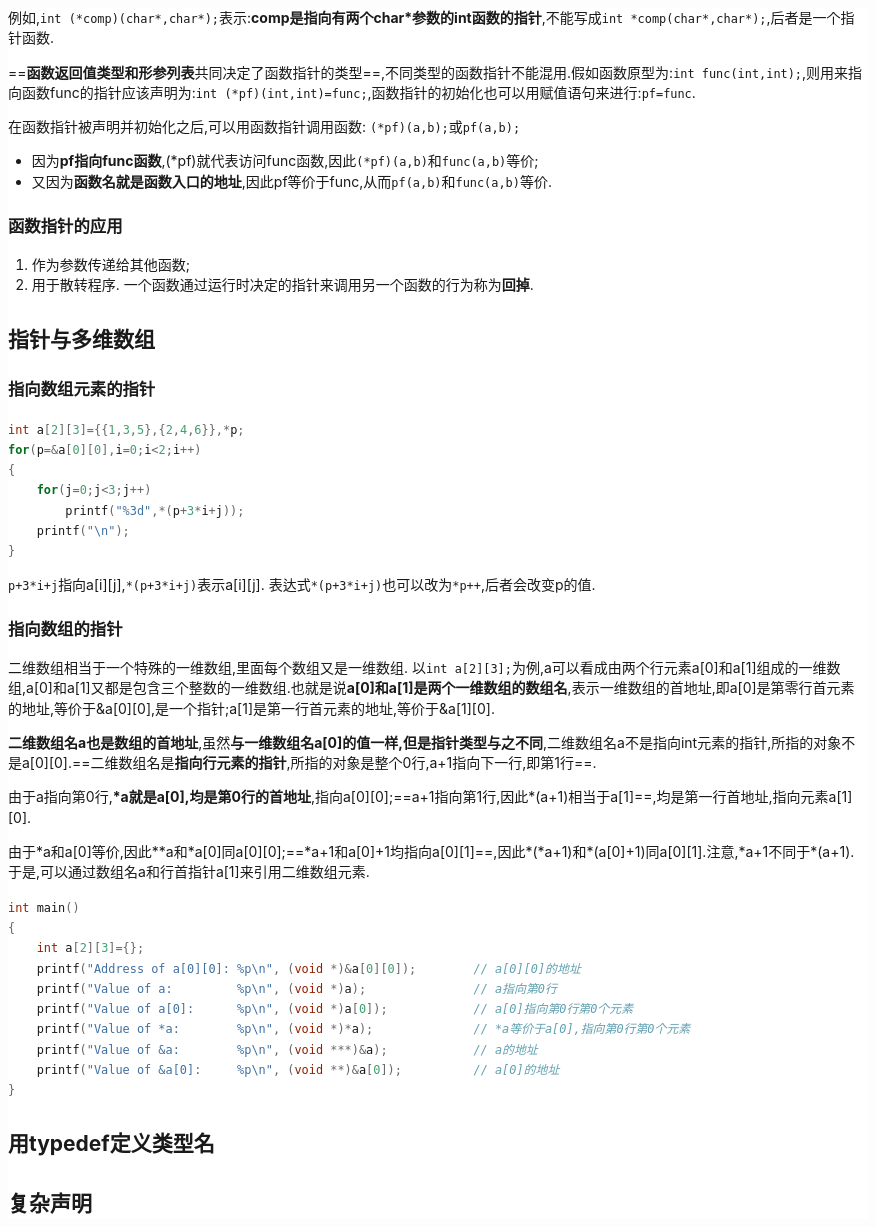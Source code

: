 例如,`int (*comp)(char*,char*);`表示:**comp是指向有两个char\*参数的int函数的指针**,不能写成`int *comp(char*,char*);`,后者是一个指针函数.

==**函数返回值类型和形参列表**共同决定了函数指针的类型==,不同类型的函数指针不能混用.假如函数原型为:`int func(int,int);`,则用来指向函数func的指针应该声明为:`int (*pf)(int,int)=func;`,函数指针的初始化也可以用赋值语句来进行:`pf=func`.  

在函数指针被声明并初始化之后,可以用函数指针调用函数:
`(*pf)(a,b);`或`pf(a,b);`
- 因为**pf指向func函数**,(\*pf)就代表访问func函数,因此`(*pf)(a,b)`和`func(a,b)`等价;
- 又因为**函数名就是函数入口的地址**,因此pf等价于func,从而`pf(a,b)`和`func(a,b)`等价.

### 函数指针的应用
1. 作为参数传递给其他函数;
2. 用于散转程序.
一个函数通过运行时决定的指针来调用另一个函数的行为称为**回掉**.

## 指针与多维数组
### 指向数组元素的指针
```c
int a[2][3]={{1,3,5},{2,4,6}},*p;
for(p=&a[0][0],i=0;i<2;i++)
{
    for(j=0;j<3;j++)
        printf("%3d",*(p+3*i+j));
    printf("\n");
}
```
`p+3*i+j`指向a[i][j],`*(p+3*i+j)`表示a[i][j].
表达式`*(p+3*i+j)`也可以改为`*p++`,后者会改变p的值.

### 指向数组的指针
二维数组相当于一个特殊的一维数组,里面每个数组又是一维数组.
以`int a[2][3];`为例,a可以看成由两个行元素a[0]和a[1]组成的一维数组,a[0]和a[1]又都是包含三个整数的一维数组.也就是说**a[0]和a[1]是两个一维数组的数组名**,表示一维数组的首地址,即a[0]是第零行首元素的地址,等价于&a[0][0],是一个指针;a[1]是第一行首元素的地址,等价于&a[1][0].

**二维数组名a也是数组的首地址**,虽然**与一维数组名a[0]的值一样,但是指针类型与之不同**,二维数组名a不是指向int元素的指针,所指的对象不是a[0][0].==二维数组名是**指向行元素的指针**,所指的对象是整个0行,a+1指向下一行,即第1行==.

由于a指向第0行,**\*a就是a[0],均是第0行的首地址**,指向a[0][0];==a+1指向第1行,因此\*(a+1)相当于a[1]==,均是第一行首地址,指向元素a[1][0].

由于\*a和a[0]等价,因此\*\*a和\*a[0]同a[0][0];==\*a+1和a[0]+1均指向a[0][1]==,因此\*(\*a+1)和\*(a[0]+1)同a[0][1].注意,\*a+1不同于\*(a+1).于是,可以通过数组名a和行首指针a[1]来引用二维数组元素.
```c
int main()
{
    int a[2][3]={};
    printf("Address of a[0][0]: %p\n", (void *)&a[0][0]);        // a[0][0]的地址
    printf("Value of a:         %p\n", (void *)a);               // a指向第0行
    printf("Value of a[0]:      %p\n", (void *)a[0]);            // a[0]指向第0行第0个元素
    printf("Value of *a:        %p\n", (void *)*a);              // *a等价于a[0],指向第0行第0个元素
    printf("Value of &a:        %p\n", (void ***)&a);            // a的地址
    printf("Value of &a[0]:     %p\n", (void **)&a[0]);          // a[0]的地址
}
```


## 用typedef定义类型名

## 复杂声明





